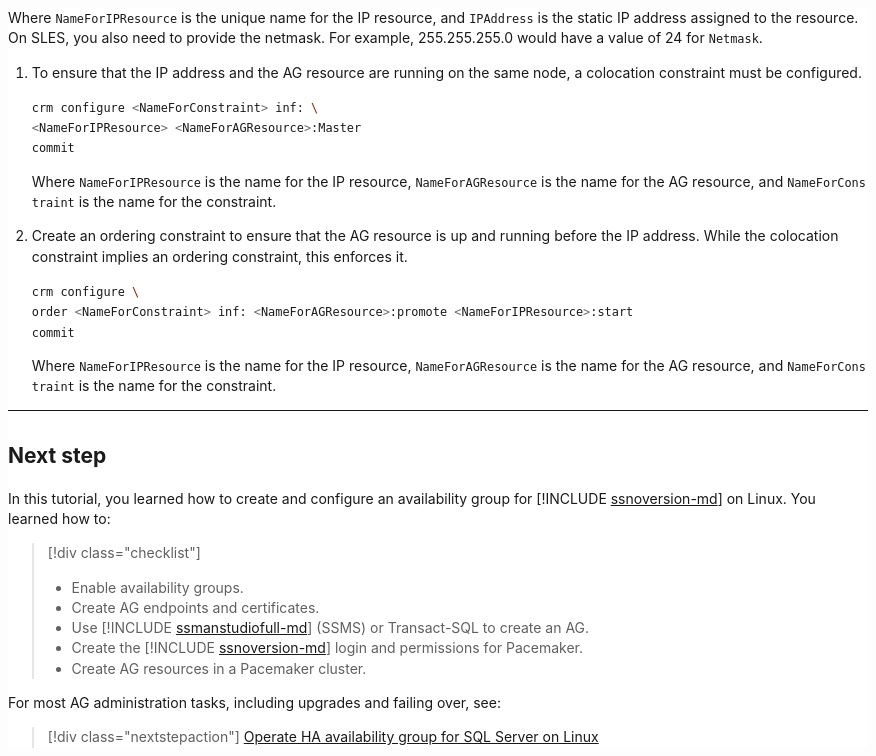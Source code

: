    Where `NameForIPResource` is the unique name for the IP resource, and `IPAddress` is the static IP address assigned to the resource. On SLES, you also need to provide the netmask. For example, 255.255.255.0 would have a value of 24 for `Netmask`.

1. To ensure that the IP address and the AG resource are running on the same node, a colocation constraint must be configured.

   ```bash
   crm configure <NameForConstraint> inf: \
   <NameForIPResource> <NameForAGResource>:Master
   commit
   ```

   Where `NameForIPResource` is the name for the IP resource, `NameForAGResource` is the name for the AG resource, and `NameForConstraint` is the name for the constraint.

1. Create an ordering constraint to ensure that the AG resource is up and running before the IP address. While the colocation constraint implies an ordering constraint, this enforces it.

   ```bash
   crm configure \
   order <NameForConstraint> inf: <NameForAGResource>:promote <NameForIPResource>:start
   commit
   ```

   Where `NameForIPResource` is the name for the IP resource, `NameForAGResource` is the name for the AG resource, and `NameForConstraint` is the name for the constraint.

---

## Next step

In this tutorial, you learned how to create and configure an availability group for [!INCLUDE [ssnoversion-md](../includes/ssnoversion-md.md)] on Linux. You learned how to:
> [!div class="checklist"]
> - Enable availability groups.
> - Create AG endpoints and certificates.
> - Use [!INCLUDE [ssmanstudiofull-md](../includes/ssmanstudiofull-md.md)] (SSMS) or Transact-SQL to create an AG.
> - Create the [!INCLUDE [ssnoversion-md](../includes/ssnoversion-md.md)] login and permissions for Pacemaker.
> - Create AG resources in a Pacemaker cluster.

For most AG administration tasks, including upgrades and failing over, see:

> [!div class="nextstepaction"]
> [Operate HA availability group for SQL Server on Linux](sql-server-linux-availability-group-failover-ha.md)
